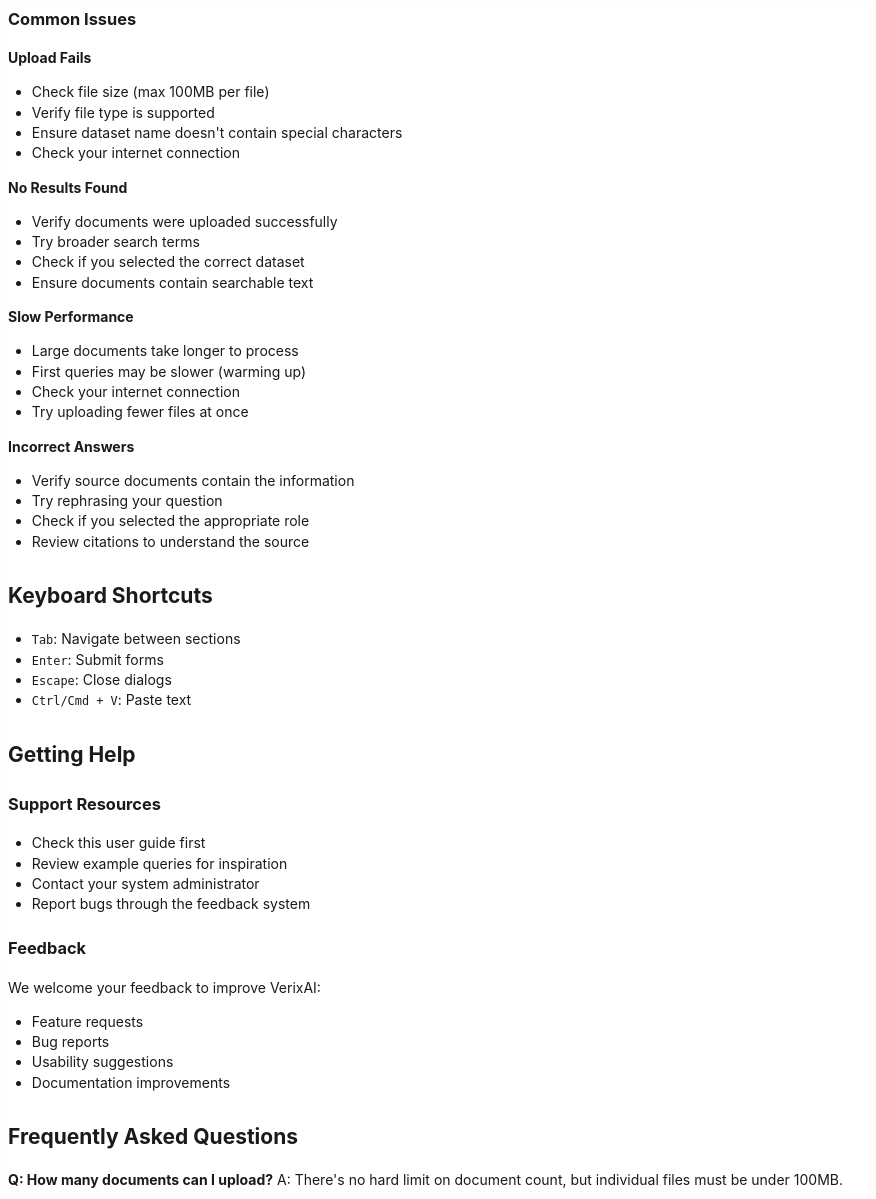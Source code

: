 ### Common Issues

**Upload Fails**
- Check file size (max 100MB per file)
- Verify file type is supported
- Ensure dataset name doesn't contain special characters
- Check your internet connection

**No Results Found**
- Verify documents were uploaded successfully
- Try broader search terms
- Check if you selected the correct dataset
- Ensure documents contain searchable text

**Slow Performance**
- Large documents take longer to process
- First queries may be slower (warming up)
- Check your internet connection
- Try uploading fewer files at once

**Incorrect Answers**
- Verify source documents contain the information
- Try rephrasing your question
- Check if you selected the appropriate role
- Review citations to understand the source

## Keyboard Shortcuts

- `Tab`: Navigate between sections
- `Enter`: Submit forms
- `Escape`: Close dialogs
- `Ctrl/Cmd + V`: Paste text

## Getting Help

### Support Resources
- Check this user guide first
- Review example queries for inspiration
- Contact your system administrator
- Report bugs through the feedback system

### Feedback
We welcome your feedback to improve VerixAI:
- Feature requests
- Bug reports
- Usability suggestions
- Documentation improvements

## Frequently Asked Questions

**Q: How many documents can I upload?**
A: There's no hard limit on document count, but individual files must be under 100MB.
